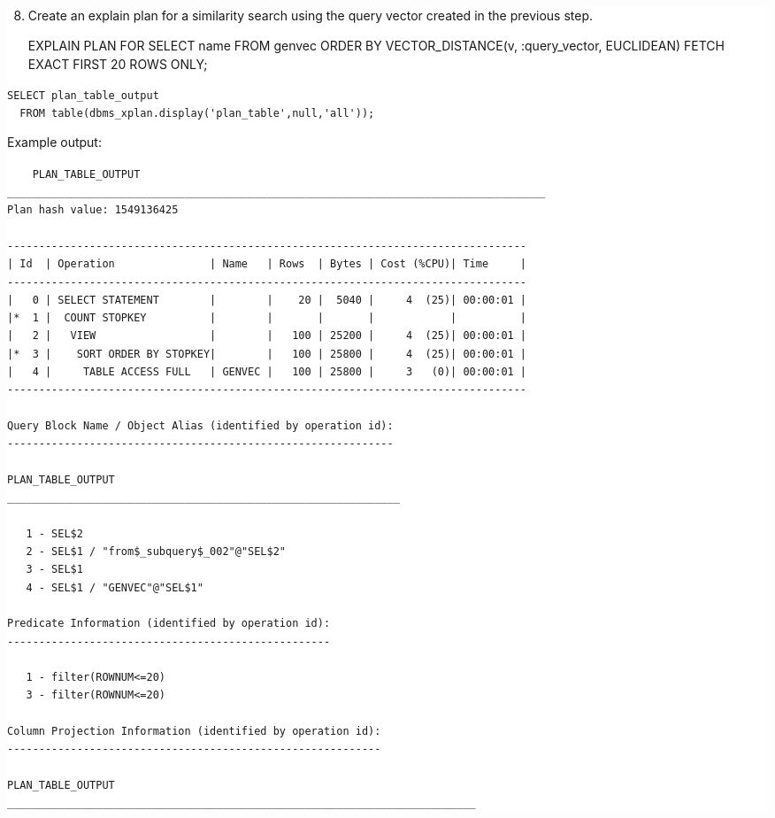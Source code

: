 
  8. Create an explain plan for a similarity search using the query vector created in the previous step.
    
        EXPLAIN PLAN FOR
      SELECT name
      FROM genvec
      ORDER BY VECTOR_DISTANCE(v, :query_vector, EUCLIDEAN)
      FETCH EXACT FIRST 20 ROWS ONLY;
    
    SELECT plan_table_output
      FROM table(dbms_xplan.display('plan_table',null,'all'));

Example output:

    
        PLAN_TABLE_OUTPUT
    _____________________________________________________________________________________
    Plan hash value: 1549136425
    
    ----------------------------------------------------------------------------------
    | Id  | Operation               | Name   | Rows  | Bytes | Cost (%CPU)| Time     |
    ----------------------------------------------------------------------------------
    |   0 | SELECT STATEMENT        |        |    20 |  5040 |     4  (25)| 00:00:01 |
    |*  1 |  COUNT STOPKEY          |        |       |       |            |          |
    |   2 |   VIEW                  |        |   100 | 25200 |     4  (25)| 00:00:01 |
    |*  3 |    SORT ORDER BY STOPKEY|        |   100 | 25800 |     4  (25)| 00:00:01 |
    |   4 |     TABLE ACCESS FULL   | GENVEC |   100 | 25800 |     3   (0)| 00:00:01 |
    ----------------------------------------------------------------------------------
    
    Query Block Name / Object Alias (identified by operation id):
    -------------------------------------------------------------
    
    PLAN_TABLE_OUTPUT
    ______________________________________________________________
    
       1 - SEL$2
       2 - SEL$1 / "from$_subquery$_002"@"SEL$2"
       3 - SEL$1
       4 - SEL$1 / "GENVEC"@"SEL$1"
    
    Predicate Information (identified by operation id):
    ---------------------------------------------------
    
       1 - filter(ROWNUM<=20)
       3 - filter(ROWNUM<=20)
    
    Column Projection Information (identified by operation id):
    -----------------------------------------------------------
    
    PLAN_TABLE_OUTPUT
    __________________________________________________________________________
    